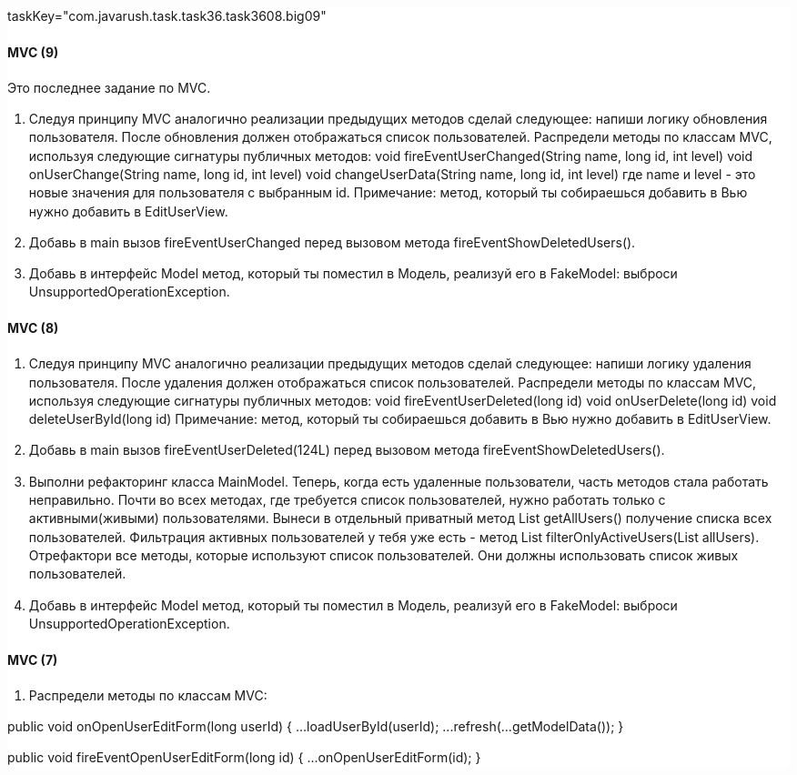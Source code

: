 taskKey="com.javarush.task.task36.task3608.big09"

#### MVC (9)

Это последнее задание по MVC.

1. Следуя принципу MVC аналогично реализации предыдущих методов сделай следующее:
напиши логику обновления пользователя. После обновления должен отображаться список пользователей.
Распредели методы по классам MVC, используя следующие сигнатуры публичных методов:
void fireEventUserChanged(String name, long id, int level)
void onUserChange(String name, long id, int level)
void changeUserData(String name, long id, int level)
где name и level - это новые значения для пользователя с выбранным id.
Примечание: метод, который ты собираешься добавить в Вью нужно добавить в EditUserView.

2. Добавь в main вызов fireEventUserChanged перед вызовом метода fireEventShowDeletedUsers().

3. Добавь в интерфейс Model метод, который ты поместил в Модель, реализуй его в FakeModel: выброси UnsupportedOperationException.

#### MVC (8)

1. Следуя принципу MVC аналогично реализации предыдущих методов сделай следующее:
напиши логику удаления пользователя. После удаления должен отображаться список пользователей.
Распредели методы по классам MVC, используя следующие сигнатуры публичных методов:
void fireEventUserDeleted(long id)
void onUserDelete(long id)
void deleteUserById(long id)
Примечание: метод, который ты собираешься добавить в Вью нужно добавить в EditUserView.

2. Добавь в main вызов fireEventUserDeleted(124L) перед вызовом метода fireEventShowDeletedUsers().

3. Выполни рефакторинг класса MainModel. Теперь, когда есть удаленные пользователи, часть методов стала работать неправильно.
Почти во всех методах, где требуется список пользователей, нужно работать только с активными(живыми) пользователями.
Вынеси в отдельный приватный метод List<User> getAllUsers() получение списка всех пользователей.
Фильтрация активных пользователей у тебя уже есть - метод List<User> filterOnlyActiveUsers(List<User> allUsers).
Отрефактори все методы, которые используют список пользователей. Они должны использовать список живых пользователей.

4. Добавь в интерфейс Model метод, который ты поместил в Модель, реализуй его в FakeModel: выброси UnsupportedOperationException.

#### MVC (7)

1. Распредели методы по классам MVC:

public void onOpenUserEditForm(long userId) {
...loadUserById(userId);
...refresh(...getModelData());
}

public void fireEventOpenUserEditForm(long id) {
...onOpenUserEditForm(id);
}
